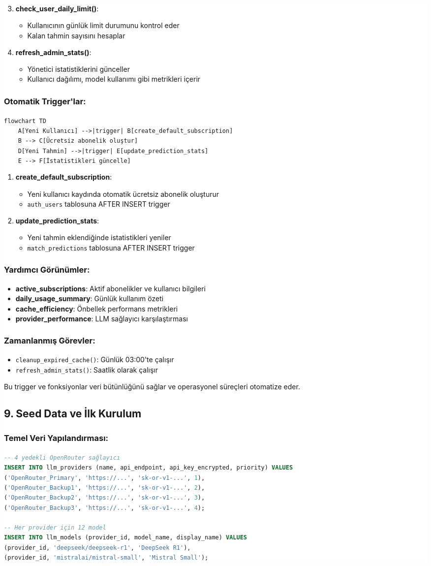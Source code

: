 3. **check_user_daily_limit()**:
   - Kullanıcının günlük limit durumunu kontrol eder
   - Kalan tahmin sayısını hesaplar

4. **refresh_admin_stats()**:
   - Yönetici istatistiklerini günceller
   - Kullanıcı dağılımı, model kullanımı gibi metrikleri içerir

### Otomatik Trigger'lar:
```mermaid
flowchart TD
    A[Yeni Kullanıcı] -->|trigger| B[create_default_subscription]
    B --> C[Ücretsiz abonelik oluştur]
    D[Yeni Tahmin] -->|trigger| E[update_prediction_stats]
    E --> F[İstatistikleri güncelle]
```

1. **create_default_subscription**:
   - Yeni kullanıcı kaydında otomatik ücretsiz abonelik oluşturur
   - `auth_users` tablosuna AFTER INSERT trigger

2. **update_prediction_stats**:
   - Yeni tahmin eklendiğinde istatistikleri yeniler
   - `match_predictions` tablosuna AFTER INSERT trigger

### Yardımcı Görünümler:
- **active_subscriptions**: Aktif abonelikler ve kullanıcı bilgileri
- **daily_usage_summary**: Günlük kullanım özeti
- **cache_efficiency**: Önbellek performans metrikleri
- **provider_performance**: LLM sağlayıcı karşılaştırması

### Zamanlanmış Görevler:
- `cleanup_expired_cache()`: Günlük 03:00'te çalışır
- `refresh_admin_stats()`: Saatlik olarak çalışır

Bu trigger ve fonksiyonlar veri bütünlüğünü sağlar ve operasyonel süreçleri otomatize eder.

## 9. Seed Data ve İlk Kurulum

### Temel Veri Yapılandırması:
```sql
-- 4 yedekli OpenRouter sağlayıcı
INSERT INTO llm_providers (name, api_endpoint, api_key_encrypted, priority) VALUES
('OpenRouter_Primary', 'https://...', 'sk-or-v1-...', 1),
('OpenRouter_Backup1', 'https://...', 'sk-or-v1-...', 2),
('OpenRouter_Backup2', 'https://...', 'sk-or-v1-...', 3),
('OpenRouter_Backup3', 'https://...', 'sk-or-v1-...', 4);

-- Her provider için 12 model
INSERT INTO llm_models (provider_id, model_name, display_name) VALUES
(provider_id, 'deepseek/deepseek-r1', 'DeepSeek R1'),
(provider_id, 'mistralai/mistral-small', 'Mistral Small');
```
